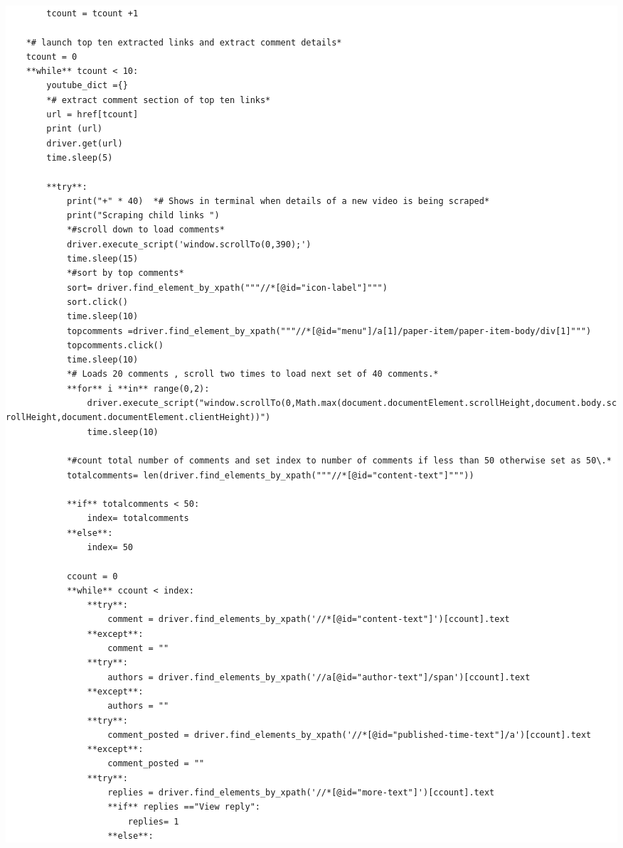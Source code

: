 ```
        tcount = tcount +1

    *# launch top ten extracted links and extract comment details*
    tcount = 0    
    **while** tcount < 10:  
        youtube_dict ={}
        *# extract comment section of top ten links*
        url = href[tcount]
        print (url)
        driver.get(url)
        time.sleep(5)

        **try**:
            print("+" * 40)  *# Shows in terminal when details of a new video is being scraped*
            print("Scraping child links ")
            *#scroll down to load comments*
            driver.execute_script('window.scrollTo(0,390);')
            time.sleep(15)
            *#sort by top comments*
            sort= driver.find_element_by_xpath("""//*[@id="icon-label"]""")
            sort.click()
            time.sleep(10)
            topcomments =driver.find_element_by_xpath("""//*[@id="menu"]/a[1]/paper-item/paper-item-body/div[1]""")
            topcomments.click()
            time.sleep(10)
            *# Loads 20 comments , scroll two times to load next set of 40 comments.* 
            **for** i **in** range(0,2):
                driver.execute_script("window.scrollTo(0,Math.max(document.documentElement.scrollHeight,document.body.scrollHeight,document.documentElement.clientHeight))")
                time.sleep(10)

            *#count total number of comments and set index to number of comments if less than 50 otherwise set as 50\.* 
            totalcomments= len(driver.find_elements_by_xpath("""//*[@id="content-text"]"""))

            **if** totalcomments < 50:
                index= totalcomments
            **else**:
                index= 50 

            ccount = 0
            **while** ccount < index: 
                **try**:
                    comment = driver.find_elements_by_xpath('//*[@id="content-text"]')[ccount].text
                **except**:
                    comment = ""
                **try**:
                    authors = driver.find_elements_by_xpath('//a[@id="author-text"]/span')[ccount].text
                **except**:
                    authors = ""
                **try**:
                    comment_posted = driver.find_elements_by_xpath('//*[@id="published-time-text"]/a')[ccount].text
                **except**:
                    comment_posted = ""
                **try**:
                    replies = driver.find_elements_by_xpath('//*[@id="more-text"]')[ccount].text                    
                    **if** replies =="View reply":
                        replies= 1
                    **else**:
```